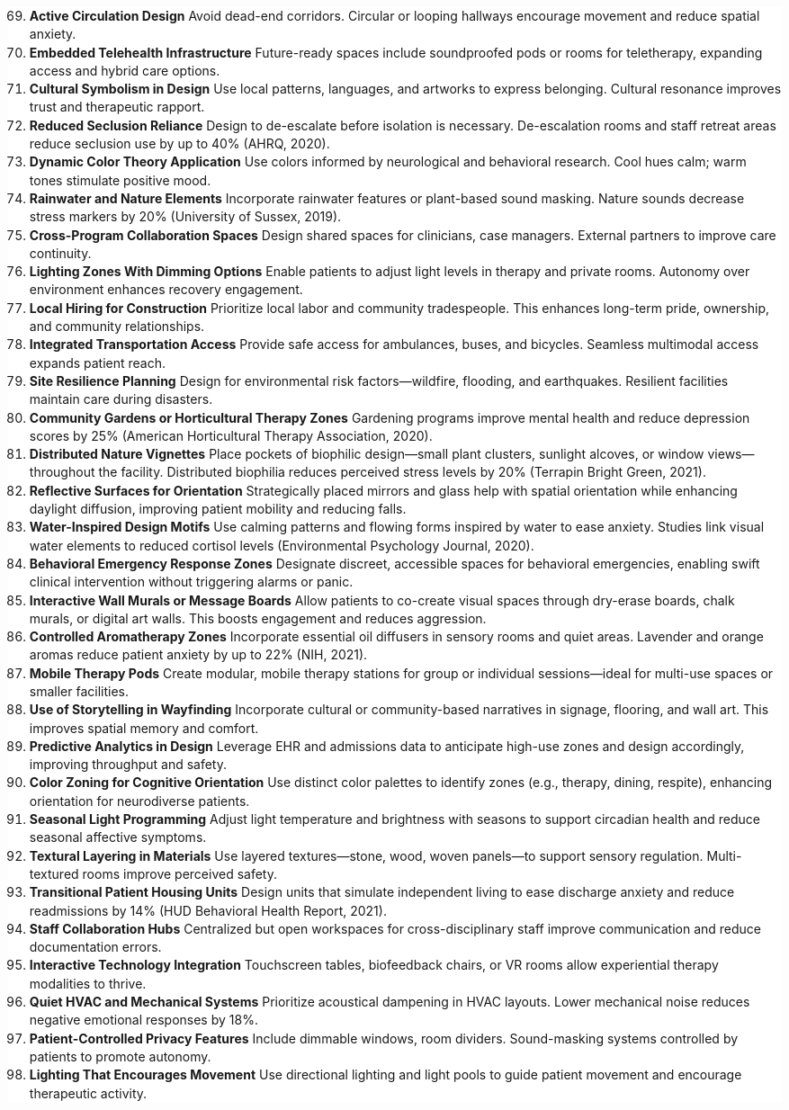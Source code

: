69. **Active Circulation Design** Avoid dead-end corridors. Circular or looping hallways encourage movement and reduce spatial anxiety.  
70. **Embedded Telehealth Infrastructure** Future-ready spaces include soundproofed pods or rooms for teletherapy, expanding access and hybrid care options.  
71. **Cultural Symbolism in Design** Use local patterns, languages, and artworks to express belonging. Cultural resonance improves trust and therapeutic rapport.  
72. **Reduced Seclusion Reliance** Design to de-escalate before isolation is necessary. De-escalation rooms and staff retreat areas reduce seclusion use by up to 40% (AHRQ, 2020).  
73. **Dynamic Color Theory Application** Use colors informed by neurological and behavioral research. Cool hues calm; warm tones stimulate positive mood.  
74. **Rainwater and Nature Elements** Incorporate rainwater features or plant-based sound masking. Nature sounds decrease stress markers by 20% (University of Sussex, 2019).  
75. **Cross-Program Collaboration Spaces** Design shared spaces for clinicians, case managers. External partners to improve care continuity.  
76. **Lighting Zones With Dimming Options** Enable patients to adjust light levels in therapy and private rooms. Autonomy over environment enhances recovery engagement.  
77. **Local Hiring for Construction** Prioritize local labor and community tradespeople. This enhances long-term pride, ownership, and community relationships.  
78. **Integrated Transportation Access** Provide safe access for ambulances, buses, and bicycles. Seamless multimodal access expands patient reach.  
79. **Site Resilience Planning** Design for environmental risk factors—wildfire, flooding, and earthquakes. Resilient facilities maintain care during disasters.  
80. **Community Gardens or Horticultural Therapy Zones** Gardening programs improve mental health and reduce depression scores by 25% (American Horticultural Therapy Association, 2020).  
81. **Distributed Nature Vignettes** Place pockets of biophilic design—small plant clusters, sunlight alcoves, or window views—throughout the facility. Distributed biophilia reduces perceived stress levels by 20% (Terrapin Bright Green, 2021).  
82. **Reflective Surfaces for Orientation** Strategically placed mirrors and glass help with spatial orientation while enhancing daylight diffusion, improving patient mobility and reducing falls.  
83. **Water-Inspired Design Motifs** Use calming patterns and flowing forms inspired by water to ease anxiety. Studies link visual water elements to reduced cortisol levels (Environmental Psychology Journal, 2020).  
84. **Behavioral Emergency Response Zones** Designate discreet, accessible spaces for behavioral emergencies, enabling swift clinical intervention without triggering alarms or panic.  
85. **Interactive Wall Murals or Message Boards** Allow patients to co-create visual spaces through dry-erase boards, chalk murals, or digital art walls. This boosts engagement and reduces aggression.  
86. **Controlled Aromatherapy Zones** Incorporate essential oil diffusers in sensory rooms and quiet areas. Lavender and orange aromas reduce patient anxiety by up to 22% (NIH, 2021).  
87. **Mobile Therapy Pods** Create modular, mobile therapy stations for group or individual sessions—ideal for multi-use spaces or smaller facilities.  
88. **Use of Storytelling in Wayfinding** Incorporate cultural or community-based narratives in signage, flooring, and wall art. This improves spatial memory and comfort.  
89. **Predictive Analytics in Design** Leverage EHR and admissions data to anticipate high-use zones and design accordingly, improving throughput and safety.  
90. **Color Zoning for Cognitive Orientation** Use distinct color palettes to identify zones (e.g., therapy, dining, respite), enhancing orientation for neurodiverse patients.  
91. **Seasonal Light Programming** Adjust light temperature and brightness with seasons to support circadian health and reduce seasonal affective symptoms.  
92. **Textural Layering in Materials** Use layered textures—stone, wood, woven panels—to support sensory regulation. Multi-textured rooms improve perceived safety.  
93. **Transitional Patient Housing Units** Design units that simulate independent living to ease discharge anxiety and reduce readmissions by 14% (HUD Behavioral Health Report, 2021).  
94. **Staff Collaboration Hubs** Centralized but open workspaces for cross-disciplinary staff improve communication and reduce documentation errors.  
95. **Interactive Technology Integration** Touchscreen tables, biofeedback chairs, or VR rooms allow experiential therapy modalities to thrive.  
96. **Quiet HVAC and Mechanical Systems** Prioritize acoustical dampening in HVAC layouts. Lower mechanical noise reduces negative emotional responses by 18%.  
97. **Patient-Controlled Privacy Features** Include dimmable windows, room dividers. Sound-masking systems controlled by patients to promote autonomy.  
98. **Lighting That Encourages Movement** Use directional lighting and light pools to guide patient movement and encourage therapeutic activity.  